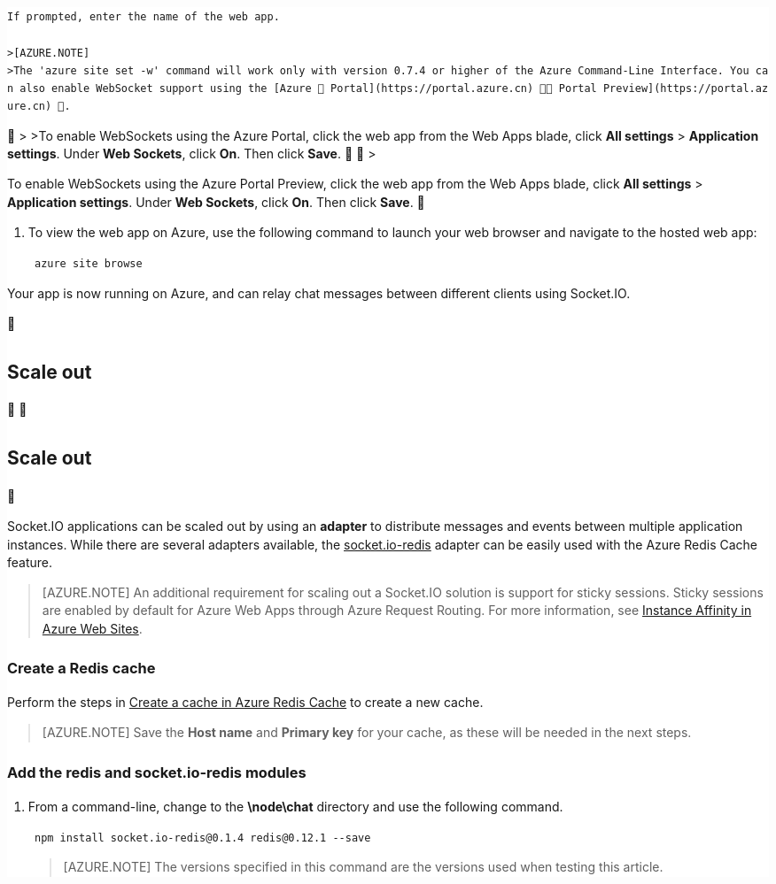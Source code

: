 	If prompted, enter the name of the web app.

	>[AZURE.NOTE]
	>The 'azure site set -w' command will work only with version 0.7.4 or higher of the Azure Command-Line Interface. You can also enable WebSocket support using the [Azure  Portal](https://portal.azure.cn)  Portal Preview](https://portal.azure.cn) .

	>
	>To enable WebSockets using the Azure Portal, click the web app from the Web Apps blade, click **All settings** > **Application settings**. Under **Web Sockets**, click **On**. Then click **Save**.


	><p>To enable WebSockets using the Azure Portal Preview, click the web app from the Web Apps blade, click **All settings** > **Application settings**. Under **Web Sockets**, click **On**. Then click **Save**.


1. To view the web app on Azure, use the following command to launch your web browser and navigate to the hosted web app:

		azure site browse

Your app is now running on Azure, and can relay chat messages between different clients using Socket.IO.


## Scale out


## <a name="scale-out"></a>Scale out


Socket.IO applications can be scaled out by using an __adapter__ to distribute messages and events between multiple application instances. While there are several adapters available, the [socket.io-redis] adapter can be easily used with the Azure Redis Cache feature.

> [AZURE.NOTE] An additional requirement for scaling out a Socket.IO solution is support for sticky sessions. Sticky sessions are enabled by default for Azure Web Apps through Azure Request Routing. For more information, see [Instance Affinity in Azure Web Sites].

### Create a Redis cache

Perform the steps in [Create a cache in Azure Redis Cache] to create a new cache.

> [AZURE.NOTE] Save the __Host name__ and __Primary key__ for your cache, as these will be needed in the next steps.

### Add the redis and socket.io-redis modules

1. From a command-line, change to the __\\node\\chat__ directory and use the following command.

		npm install socket.io-redis@0.1.4 redis@0.12.1 --save

	> [AZURE.NOTE] The versions specified in this command are the versions used when testing this article.


[Azure Redis Cache]: /documentation/services/redis-cache/
[App Service Web Apps]: /documentation/articles/app-service-changes-existing-services/
[Web Apps Pricing page]: http://go.microsoft.com/fwlink/?LinkId=511643
[Web Apps Pricing page]: /documentation/articles/azure-subscription-service-limits/
[Build a Node.js Chat Application with Socket.IO on an Azure Cloud Service]: /documentation/articles/cloud-services-nodejs-chat-app-socketio/
[Install and Configure the Azure CLI]: /documentation/articles/xplat-cli-install/
[Azure App Service and Its Impact on Existing Azure Services]: /documentation/articles/app-service-changes-existing-services/
[Node.js Developer Center]: /develop/nodejs/
[Try App Service]: https://tryappservice.azure.com/
[Instance Affinity in Azure Web Sites]: https://azure.microsoft.com/blog/2013/11/18/disabling-arrs-instance-affinity-in-windows-azure-web-sites/
[Create a cache in Azure Redis Cache]: /documentation/articles/cache-dotnet-how-to-use-azure-redis-cache/
[socket.io-redis]: https://github.com/socketio/socket.io-redis
[Socket.IO GitHub repository]: https://github.com/socketio/socket.io
[ZIP or GZ archived release]: https://github.com/socketio/socket.io/releases
[chat-example-view]: ./media/web-sites-nodejs-chat-app-socketio/socketio-2.png
[npm-output]: ./media/web-sites-nodejs-chat-app-socketio/socketio-7.png
[completed-app]: ./media/web-sites-nodejs-chat-app-socketio/websitesocketcomplete.png